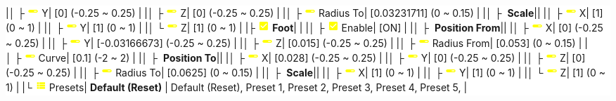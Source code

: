 |<nobr>│&nbsp;├&nbsp;<img src="/images/icon/ic_slider.png" alt="slider icon"/> Y</nobr>| [0] (-0.25 ~ 0.25) | 
|<nobr>│&nbsp;├&nbsp;<img src="/images/icon/ic_slider.png" alt="slider icon"/> Z</nobr>| [0] (-0.25 ~ 0.25) | 
|<nobr>│&nbsp;├&nbsp;<img src="/images/icon/ic_slider.png" alt="slider icon"/> Radius To</nobr>| [0.03231711] (0 ~ 0.15) | 
|<nobr>│&nbsp;├&nbsp; <b>Scale</b></nobr>|| 
|<nobr>│&nbsp;├&nbsp;<img src="/images/icon/ic_slider.png" alt="slider icon"/> X</nobr>| [1] (0 ~ 1) | 
|<nobr>│&nbsp;├&nbsp;<img src="/images/icon/ic_slider.png" alt="slider icon"/> Y</nobr>| [1] (0 ~ 1) | 
|<nobr>│&nbsp;└&nbsp;<img src="/images/icon/ic_slider.png" alt="slider icon"/> Z</nobr>| [1] (0 ~ 1) | 
|<nobr>├&nbsp;<img src="/images/icon/ic_check_on.png" alt="check on icon"/> <b>Foot</b></nobr>| | 
|<nobr>│&nbsp;├&nbsp;<img src="/images/icon/ic_check_on.png" alt="check on icon"/> Enable</nobr>| [ON] | 
|<nobr>│&nbsp;├&nbsp; <b>Position From</b></nobr>|| 
|<nobr>│&nbsp;├&nbsp;<img src="/images/icon/ic_slider.png" alt="slider icon"/> X</nobr>| [0] (-0.25 ~ 0.25) | 
|<nobr>│&nbsp;├&nbsp;<img src="/images/icon/ic_slider.png" alt="slider icon"/> Y</nobr>| [-0.03166673] (-0.25 ~ 0.25) | 
|<nobr>│&nbsp;├&nbsp;<img src="/images/icon/ic_slider.png" alt="slider icon"/> Z</nobr>| [0.015] (-0.25 ~ 0.25) | 
|<nobr>│&nbsp;├&nbsp;<img src="/images/icon/ic_slider.png" alt="slider icon"/> Radius From</nobr>| [0.053] (0 ~ 0.15) | 
|<nobr>│&nbsp;├&nbsp;<img src="/images/icon/ic_slider.png" alt="slider icon"/> Curve</nobr>| [0.1] (-2 ~ 2) | 
|<nobr>│&nbsp;├&nbsp; <b>Position To</b></nobr>|| 
|<nobr>│&nbsp;├&nbsp;<img src="/images/icon/ic_slider.png" alt="slider icon"/> X</nobr>| [0.028] (-0.25 ~ 0.25) | 
|<nobr>│&nbsp;├&nbsp;<img src="/images/icon/ic_slider.png" alt="slider icon"/> Y</nobr>| [0] (-0.25 ~ 0.25) | 
|<nobr>│&nbsp;├&nbsp;<img src="/images/icon/ic_slider.png" alt="slider icon"/> Z</nobr>| [0] (-0.25 ~ 0.25) | 
|<nobr>│&nbsp;├&nbsp;<img src="/images/icon/ic_slider.png" alt="slider icon"/> Radius To</nobr>| [0.0625] (0 ~ 0.15) | 
|<nobr>│&nbsp;├&nbsp; <b>Scale</b></nobr>|| 
|<nobr>│&nbsp;├&nbsp;<img src="/images/icon/ic_slider.png" alt="slider icon"/> X</nobr>| [1] (0 ~ 1) | 
|<nobr>│&nbsp;├&nbsp;<img src="/images/icon/ic_slider.png" alt="slider icon"/> Y</nobr>| [1] (0 ~ 1) | 
|<nobr>│&nbsp;└&nbsp;<img src="/images/icon/ic_slider.png" alt="slider icon"/> Z</nobr>| [1] (0 ~ 1) | 
|<nobr>└&nbsp;<img src="/images/icon/ic_list.png" alt="list icon"/> Presets</nobr>| **Default (Reset)** | Default (Reset), Preset 1, Preset 2, Preset 3, Preset 4, Preset 5,  |